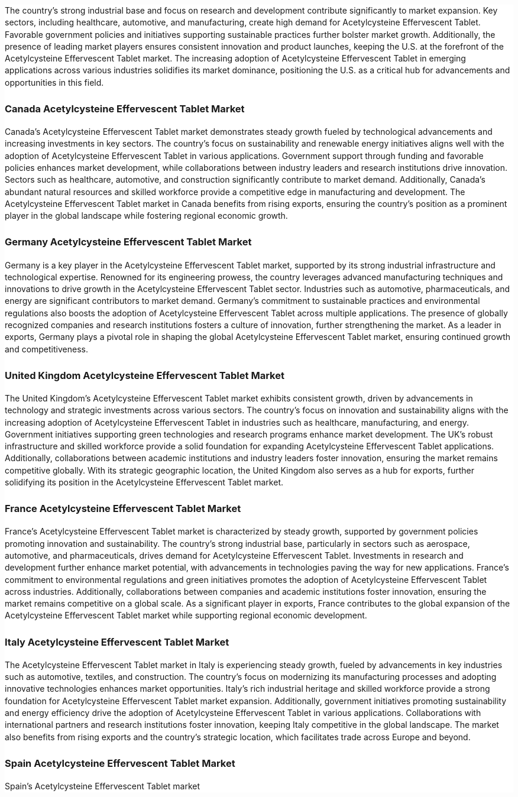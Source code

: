 The country&rsquo;s strong industrial base and focus on research and development contribute significantly to market expansion. Key sectors, including healthcare, automotive, and manufacturing, create high demand for Acetylcysteine Effervescent Tablet. Favorable government policies and initiatives supporting sustainable practices further bolster market growth. Additionally, the presence of leading market players ensures consistent innovation and product launches, keeping the U.S. at the forefront of the Acetylcysteine Effervescent Tablet market. The increasing adoption of Acetylcysteine Effervescent Tablet in emerging applications across various industries solidifies its market dominance, positioning the U.S. as a critical hub for advancements and opportunities in this field.</p><h3>Canada Acetylcysteine Effervescent Tablet Market</h3><p>Canada&rsquo;s Acetylcysteine Effervescent Tablet market demonstrates steady growth fueled by technological advancements and increasing investments in key sectors. The country&rsquo;s focus on sustainability and renewable energy initiatives aligns well with the adoption of Acetylcysteine Effervescent Tablet in various applications. Government support through funding and favorable policies enhances market development, while collaborations between industry leaders and research institutions drive innovation. Sectors such as healthcare, automotive, and construction significantly contribute to market demand. Additionally, Canada&rsquo;s abundant natural resources and skilled workforce provide a competitive edge in manufacturing and development. The Acetylcysteine Effervescent Tablet market in Canada benefits from rising exports, ensuring the country&rsquo;s position as a prominent player in the global landscape while fostering regional economic growth.</p><h3>Germany Acetylcysteine Effervescent Tablet Market</h3><p>Germany is a key player in the Acetylcysteine Effervescent Tablet market, supported by its strong industrial infrastructure and technological expertise. Renowned for its engineering prowess, the country leverages advanced manufacturing techniques and innovations to drive growth in the Acetylcysteine Effervescent Tablet sector. Industries such as automotive, pharmaceuticals, and energy are significant contributors to market demand. Germany&rsquo;s commitment to sustainable practices and environmental regulations also boosts the adoption of Acetylcysteine Effervescent Tablet across multiple applications. The presence of globally recognized companies and research institutions fosters a culture of innovation, further strengthening the market. As a leader in exports, Germany plays a pivotal role in shaping the global Acetylcysteine Effervescent Tablet market, ensuring continued growth and competitiveness.</p><h3>United Kingdom Acetylcysteine Effervescent Tablet Market</h3><p>The United Kingdom&rsquo;s Acetylcysteine Effervescent Tablet market exhibits consistent growth, driven by advancements in technology and strategic investments across various sectors. The country&rsquo;s focus on innovation and sustainability aligns with the increasing adoption of Acetylcysteine Effervescent Tablet in industries such as healthcare, manufacturing, and energy. Government initiatives supporting green technologies and research programs enhance market development. The UK&rsquo;s robust infrastructure and skilled workforce provide a solid foundation for expanding Acetylcysteine Effervescent Tablet applications. Additionally, collaborations between academic institutions and industry leaders foster innovation, ensuring the market remains competitive globally. With its strategic geographic location, the United Kingdom also serves as a hub for exports, further solidifying its position in the Acetylcysteine Effervescent Tablet market.</p><h3>France Acetylcysteine Effervescent Tablet Market</h3><p>France&rsquo;s Acetylcysteine Effervescent Tablet market is characterized by steady growth, supported by government policies promoting innovation and sustainability. The country&rsquo;s strong industrial base, particularly in sectors such as aerospace, automotive, and pharmaceuticals, drives demand for Acetylcysteine Effervescent Tablet. Investments in research and development further enhance market potential, with advancements in technologies paving the way for new applications. France&rsquo;s commitment to environmental regulations and green initiatives promotes the adoption of Acetylcysteine Effervescent Tablet across industries. Additionally, collaborations between companies and academic institutions foster innovation, ensuring the market remains competitive on a global scale. As a significant player in exports, France contributes to the global expansion of the Acetylcysteine Effervescent Tablet market while supporting regional economic development.</p><h3>Italy Acetylcysteine Effervescent Tablet Market</h3><p>The Acetylcysteine Effervescent Tablet market in Italy is experiencing steady growth, fueled by advancements in key industries such as automotive, textiles, and construction. The country&rsquo;s focus on modernizing its manufacturing processes and adopting innovative technologies enhances market opportunities. Italy&rsquo;s rich industrial heritage and skilled workforce provide a strong foundation for Acetylcysteine Effervescent Tablet market expansion. Additionally, government initiatives promoting sustainability and energy efficiency drive the adoption of Acetylcysteine Effervescent Tablet in various applications. Collaborations with international partners and research institutions foster innovation, keeping Italy competitive in the global landscape. The market also benefits from rising exports and the country&rsquo;s strategic location, which facilitates trade across Europe and beyond.</p><h3>Spain Acetylcysteine Effervescent Tablet Market</h3><p>Spain&rsquo;s Acetylcysteine Effervescent Tablet market